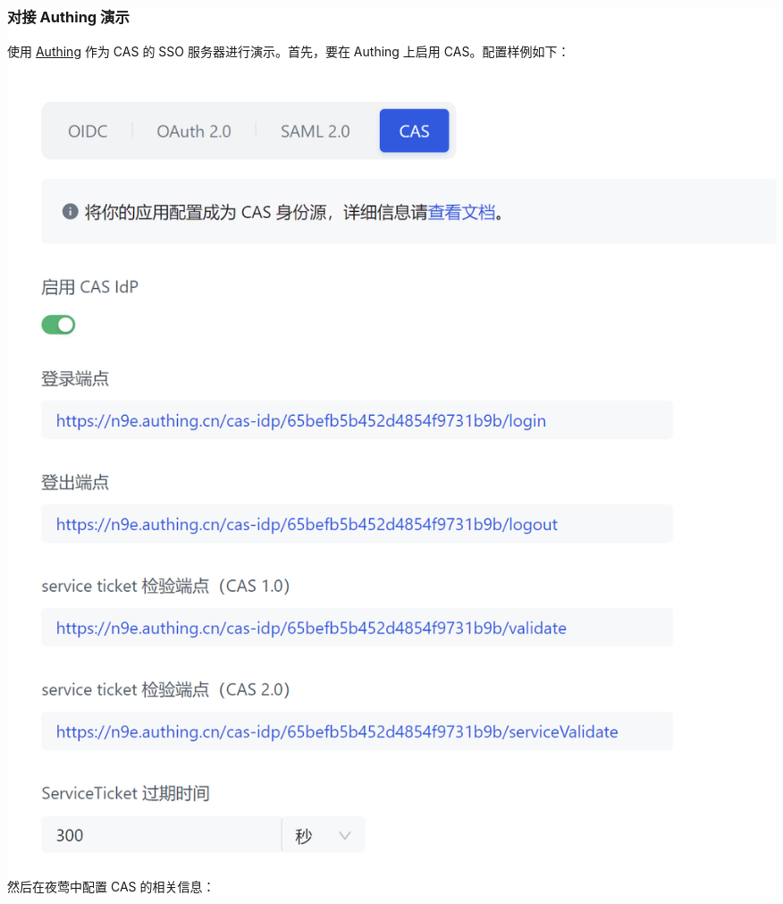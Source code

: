 ### 对接 Authing 演示

使用 [Authing](https://www.authing.com/) 作为 CAS 的 SSO 服务器进行演示。首先，要在 Authing 上启用 CAS。配置样例如下：

<img src="/img/usecase/sso/authing-cas.png" alt="Authing CAS" />

然后在夜莺中配置 CAS 的相关信息：
